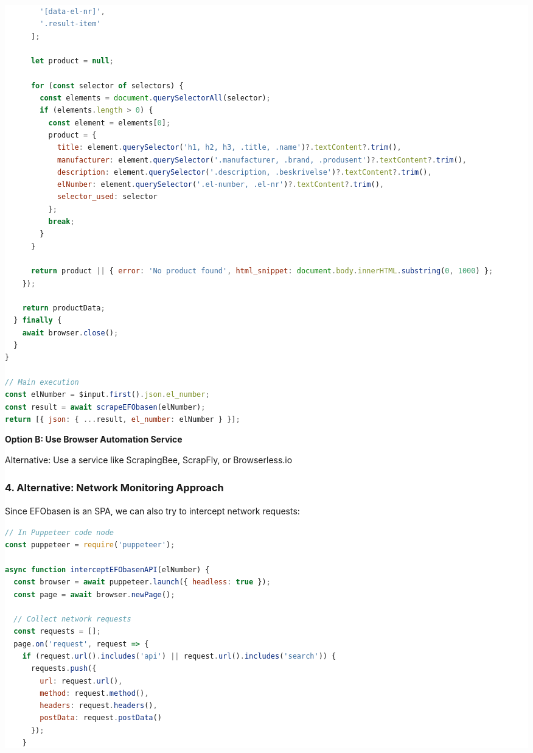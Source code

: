 ```javascript
        '[data-el-nr]',
        '.result-item'
      ];

      let product = null;

      for (const selector of selectors) {
        const elements = document.querySelectorAll(selector);
        if (elements.length > 0) {
          const element = elements[0];
          product = {
            title: element.querySelector('h1, h2, h3, .title, .name')?.textContent?.trim(),
            manufacturer: element.querySelector('.manufacturer, .brand, .produsent')?.textContent?.trim(),
            description: element.querySelector('.description, .beskrivelse')?.textContent?.trim(),
            elNumber: element.querySelector('.el-number, .el-nr')?.textContent?.trim(),
            selector_used: selector
          };
          break;
        }
      }

      return product || { error: 'No product found', html_snippet: document.body.innerHTML.substring(0, 1000) };
    });

    return productData;
  } finally {
    await browser.close();
  }
}

// Main execution
const elNumber = $input.first().json.el_number;
const result = await scrapeEFObasen(elNumber);
return [{ json: { ...result, el_number: elNumber } }];
```

**Option B: Use Browser Automation Service**

Alternative: Use a service like ScrapingBee, ScrapFly, or Browserless.io

### 4. Alternative: Network Monitoring Approach

Since EFObasen is an SPA, we can also try to intercept network requests:

```javascript
// In Puppeteer code node
const puppeteer = require('puppeteer');

async function interceptEFObasenAPI(elNumber) {
  const browser = await puppeteer.launch({ headless: true });
  const page = await browser.newPage();

  // Collect network requests
  const requests = [];
  page.on('request', request => {
    if (request.url().includes('api') || request.url().includes('search')) {
      requests.push({
        url: request.url(),
        method: request.method(),
        headers: request.headers(),
        postData: request.postData()
      });
    }
```